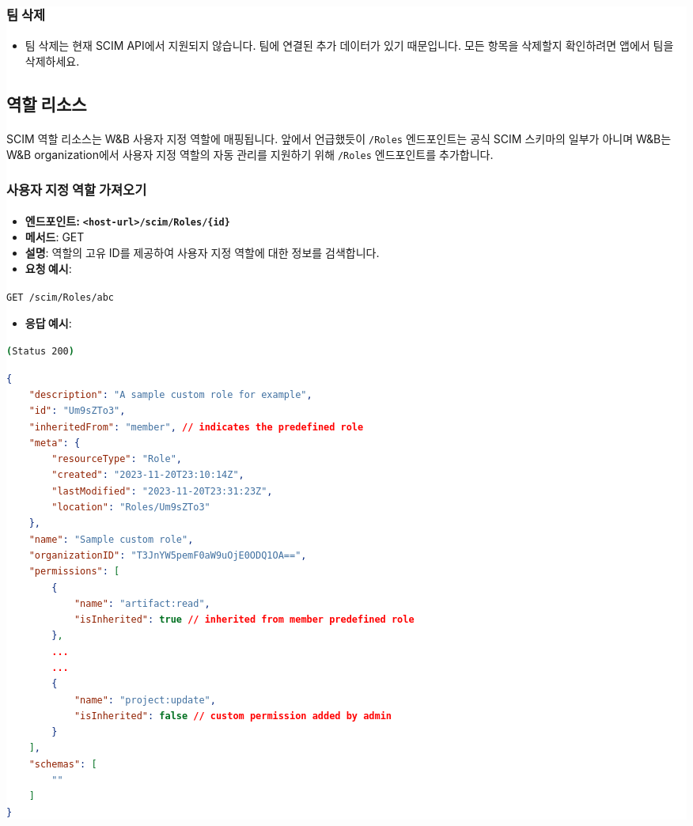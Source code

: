 ### 팀 삭제

-   팀 삭제는 현재 SCIM API에서 지원되지 않습니다. 팀에 연결된 추가 데이터가 있기 때문입니다. 모든 항목을 삭제할지 확인하려면 앱에서 팀을 삭제하세요.

## 역할 리소스

SCIM 역할 리소스는 W&B 사용자 지정 역할에 매핑됩니다. 앞에서 언급했듯이 `/Roles` 엔드포인트는 공식 SCIM 스키마의 일부가 아니며 W&B는 W&B organization에서 사용자 지정 역할의 자동 관리를 지원하기 위해 `/Roles` 엔드포인트를 추가합니다.

### 사용자 지정 역할 가져오기

-   **엔드포인트:** **`<host-url>/scim/Roles/{id}`**
-   **메서드**: GET
-   **설명**: 역할의 고유 ID를 제공하여 사용자 지정 역할에 대한 정보를 검색합니다.
-   **요청 예시**:

```bash
GET /scim/Roles/abc
```

-   **응답 예시**:

```bash
(Status 200)
```

```json
{
    "description": "A sample custom role for example",
    "id": "Um9sZTo3",
    "inheritedFrom": "member", // indicates the predefined role
    "meta": {
        "resourceType": "Role",
        "created": "2023-11-20T23:10:14Z",
        "lastModified": "2023-11-20T23:31:23Z",
        "location": "Roles/Um9sZTo3"
    },
    "name": "Sample custom role",
    "organizationID": "T3JnYW5pemF0aW9uOjE0ODQ1OA==",
    "permissions": [
        {
            "name": "artifact:read",
            "isInherited": true // inherited from member predefined role
        },
        ...
        ...
        {
            "name": "project:update",
            "isInherited": false // custom permission added by admin
        }
    ],
    "schemas": [
        ""
    ]
}
```
